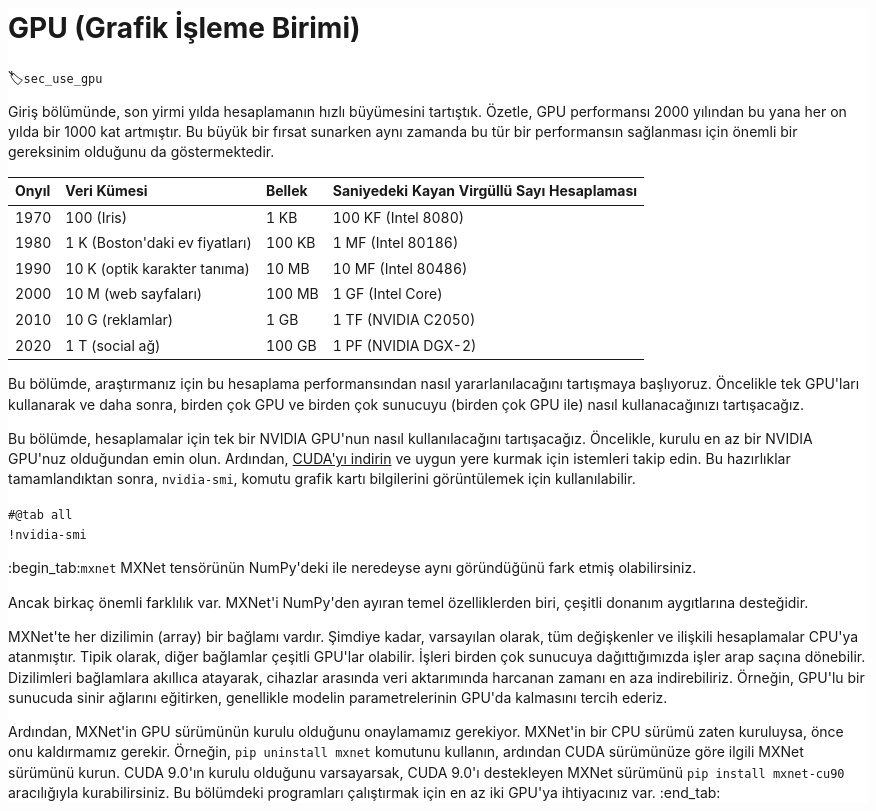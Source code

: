 # GPU (Grafik İşleme Birimi)
:label:`sec_use_gpu`

Giriş bölümünde, son yirmi yılda hesaplamanın hızlı büyümesini tartıştık. Özetle, GPU performansı 2000 yılından bu yana her on yılda bir 1000 kat artmıştır. Bu büyük bir fırsat sunarken aynı zamanda bu tür bir performansın sağlanması için önemli bir gereksinim olduğunu da göstermektedir.

|Onyıl|Veri Kümesi|Bellek|Saniyedeki Kayan Virgüllü Sayı Hesaplaması|
|:--|:-|:-|:-|
|1970|100 (Iris)|1 KB|100 KF (Intel 8080)|
|1980|1 K (Boston'daki ev fiyatları)|100 KB|1 MF (Intel 80186)|
|1990|10 K (optik karakter tanıma)|10 MB|10 MF (Intel 80486)|
|2000|10 M (web sayfaları)|100 MB|1 GF (Intel Core)|
|2010|10 G (reklamlar)|1 GB|1 TF (NVIDIA C2050)|
|2020|1 T (social ağ)|100 GB|1 PF (NVIDIA DGX-2)|

Bu bölümde, araştırmanız için bu hesaplama performansından nasıl yararlanılacağını tartışmaya başlıyoruz. Öncelikle tek GPU'ları kullanarak ve daha sonra, birden çok GPU ve birden çok sunucuyu (birden çok GPU ile) nasıl kullanacağınızı tartışacağız.

Bu bölümde, hesaplamalar için tek bir NVIDIA GPU'nun nasıl kullanılacağını tartışacağız. Öncelikle, kurulu en az bir NVIDIA GPU'nuz olduğundan emin olun. Ardından, [CUDA'yı indirin](https://developer.nvidia.com/cuda-downloads) ve uygun yere kurmak için istemleri takip edin. Bu hazırlıklar tamamlandıktan sonra, `nvidia-smi`, komutu grafik kartı bilgilerini görüntülemek için kullanılabilir.

```{.python .input}
#@tab all
!nvidia-smi
```

:begin_tab:`mxnet`
MXNet tensörünün NumPy'deki ile neredeyse aynı göründüğünü fark etmiş olabilirsiniz.

Ancak birkaç önemli farklılık var. MXNet'i NumPy'den ayıran temel özelliklerden biri, çeşitli donanım aygıtlarına desteğidir.

MXNet'te her dizilimin (array) bir bağlamı vardır. Şimdiye kadar, varsayılan olarak, tüm değişkenler ve ilişkili hesaplamalar CPU'ya atanmıştır. Tipik olarak, diğer bağlamlar çeşitli GPU'lar olabilir. İşleri birden çok sunucuya dağıttığımızda işler arap saçına dönebilir. Dizilimleri bağlamlara akıllıca atayarak, cihazlar arasında veri aktarımında harcanan zamanı en aza indirebiliriz. Örneğin, GPU'lu bir sunucuda sinir ağlarını eğitirken, genellikle modelin parametrelerinin GPU'da kalmasını tercih ederiz.

Ardından, MXNet'in GPU sürümünün kurulu olduğunu onaylamamız gerekiyor. MXNet'in bir CPU sürümü zaten kuruluysa, önce onu kaldırmamız gerekir. Örneğin, `pip uninstall mxnet` komutunu kullanın, ardından CUDA sürümünüze göre ilgili MXNet sürümünü kurun. CUDA 9.0'ın kurulu olduğunu varsayarsak, CUDA 9.0'ı destekleyen MXNet sürümünü `pip install mxnet-cu90` aracılığıyla kurabilirsiniz. Bu bölümdeki programları çalıştırmak için en az iki GPU'ya ihtiyacınız var.
:end_tab:
